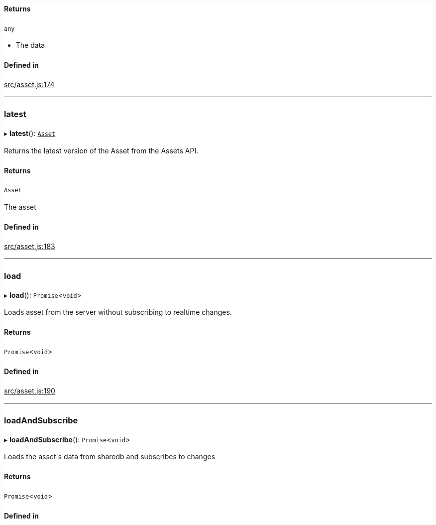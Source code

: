 #### Returns

`any`

- The data

#### Defined in

[src/asset.js:174](https://github.com/playcanvas/editor-api/blob/a50e91b/src/asset.js#L174)

___

### latest

▸ **latest**(): [`Asset`](Asset.md)

Returns the latest version of the Asset from the Assets API.

#### Returns

[`Asset`](Asset.md)

The asset

#### Defined in

[src/asset.js:183](https://github.com/playcanvas/editor-api/blob/a50e91b/src/asset.js#L183)

___

### load

▸ **load**(): `Promise`<`void`\>

Loads asset from the server without subscribing to realtime changes.

#### Returns

`Promise`<`void`\>

#### Defined in

[src/asset.js:190](https://github.com/playcanvas/editor-api/blob/a50e91b/src/asset.js#L190)

___

### loadAndSubscribe

▸ **loadAndSubscribe**(): `Promise`<`void`\>

Loads the asset's data from sharedb and subscribes to changes

#### Returns

`Promise`<`void`\>

#### Defined in
